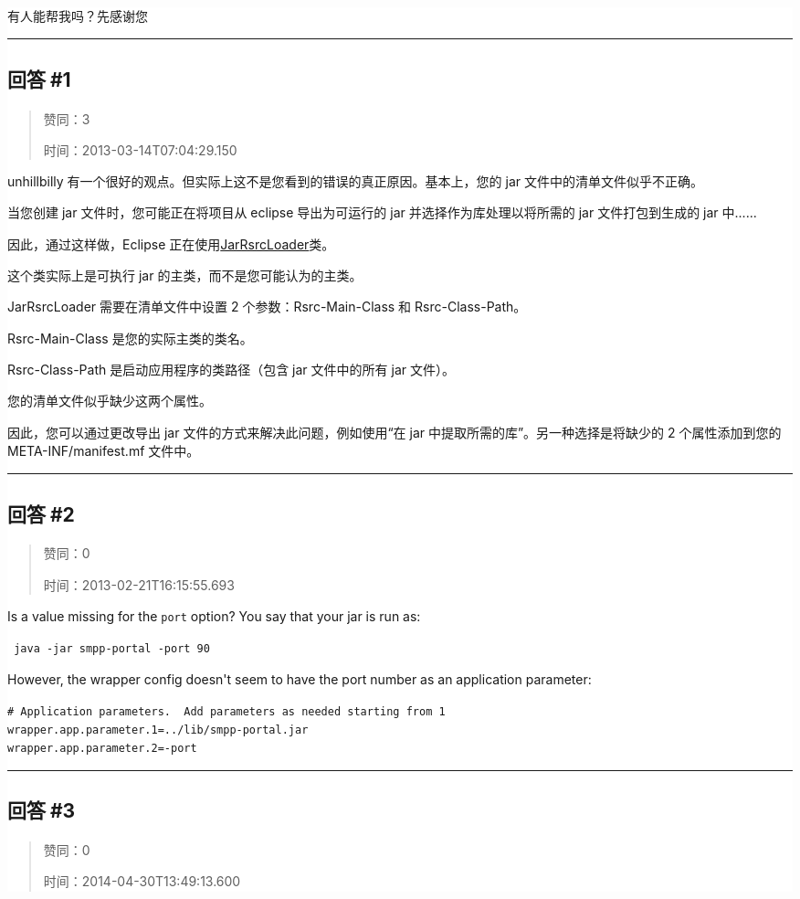 有人能帮我吗？先感谢您

* * *

## 回答 #1

> 赞同：3
> 
> 时间：2013-03-14T07:04:29.150

unhillbilly 有一个很好的观点。但实际上这不是您看到的错误的真正原因。基本上，您的 jar 文件中的清单文件似乎不正确。

当您创建 jar 文件时，您可能正在将项目从 eclipse 导出为可运行的 jar 并选择作为库处理以将所需的 jar 文件打包到生成的 jar 中......

因此，通过这样做，Eclipse 正在使用[JarRsrcLoader](http://javasourcecode.org/html/open-source/eclipse/eclipse-3.5.2/org/eclipse/jdt/internal/jarinjarloader/JarRsrcLoader.java.html)类。

这个类实际上是可执行 jar 的主类，而不是您可能认为的主类。

JarRsrcLoader 需要在清单文件中设置 2 个参数：Rsrc-Main-Class 和 Rsrc-Class-Path。

Rsrc-Main-Class 是您的实际主类的类名。

Rsrc-Class-Path 是启动应用程序的类路径（包含 jar 文件中的所有 jar 文件）。

您的清单文件似乎缺少这两个属性。

因此，您可以通过更改导出 jar 文件的方式来解决此问题，例如使用“在 jar 中提取所需的库”。另一种选择是将缺少的 2 个属性添加到您的 META-INF/manifest.mf 文件中。

* * *

## 回答 #2

> 赞同：0
> 
> 时间：2013-02-21T16:15:55.693

Is a value missing for the `port` option? You say that your jar is run as:

```
 java -jar smpp-portal -port 90 
```

However, the wrapper config doesn't seem to have the port number as an application parameter:

```
# Application parameters.  Add parameters as needed starting from 1
wrapper.app.parameter.1=../lib/smpp-portal.jar
wrapper.app.parameter.2=-port 
```

* * *

## 回答 #3

> 赞同：0
> 
> 时间：2014-04-30T13:49:13.600
